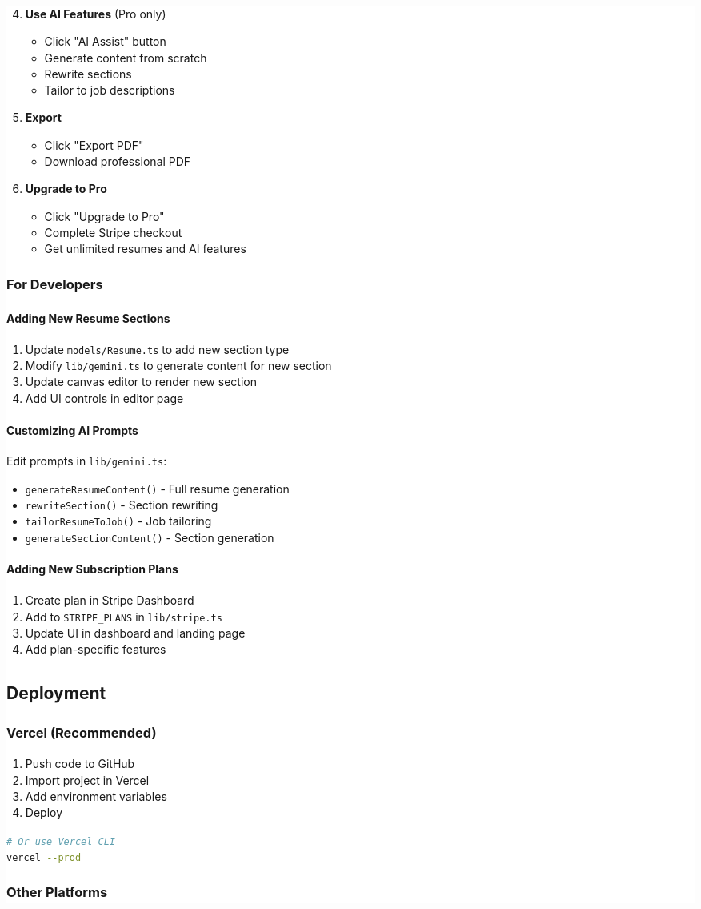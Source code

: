 4. **Use AI Features** (Pro only)
   - Click "AI Assist" button
   - Generate content from scratch
   - Rewrite sections
   - Tailor to job descriptions

5. **Export**
   - Click "Export PDF"
   - Download professional PDF

6. **Upgrade to Pro**
   - Click "Upgrade to Pro"
   - Complete Stripe checkout
   - Get unlimited resumes and AI features

### For Developers

#### Adding New Resume Sections

1. Update `models/Resume.ts` to add new section type
2. Modify `lib/gemini.ts` to generate content for new section
3. Update canvas editor to render new section
4. Add UI controls in editor page

#### Customizing AI Prompts

Edit prompts in `lib/gemini.ts`:
- `generateResumeContent()` - Full resume generation
- `rewriteSection()` - Section rewriting
- `tailorResumeToJob()` - Job tailoring
- `generateSectionContent()` - Section generation

#### Adding New Subscription Plans

1. Create plan in Stripe Dashboard
2. Add to `STRIPE_PLANS` in `lib/stripe.ts`
3. Update UI in dashboard and landing page
4. Add plan-specific features

## Deployment

### Vercel (Recommended)

1. Push code to GitHub
2. Import project in Vercel
3. Add environment variables
4. Deploy

```bash
# Or use Vercel CLI
vercel --prod
```

### Other Platforms
